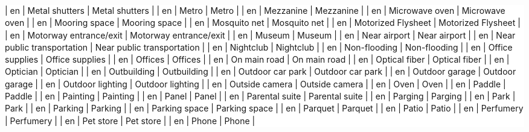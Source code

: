 | en | Metal shutters | Metal shutters |
| en | Metro | Metro |
| en | Mezzanine | Mezzanine |
| en | Microwave oven | Microwave oven |
| en | Mooring space | Mooring space |
| en | Mosquito net | Mosquito net |
| en | Motorized Flysheet | Motorized Flysheet |
| en | Motorway entrance/exit | Motorway entrance/exit |
| en | Museum | Museum |
| en | Near airport | Near airport |
| en | Near public transportation | Near public transportation |
| en | Nightclub | Nightclub |
| en | Non-flooding | Non-flooding |
| en | Office supplies | Office supplies |
| en | Offices | Offices |
| en | On main road | On main road |
| en | Optical fiber | Optical fiber |
| en | Optician | Optician |
| en | Outbuilding | Outbuilding |
| en | Outdoor car park | Outdoor car park |
| en | Outdoor garage | Outdoor garage |
| en | Outdoor lighting | Outdoor lighting |
| en | Outside camera | Outside camera |
| en | Oven | Oven |
| en | Paddle | Paddle |
| en | Painting | Painting |
| en | Panel | Panel |
| en | Parental suite | Parental suite |
| en | Parging | Parging |
| en | Park | Park |
| en | Parking | Parking |
| en | Parking space | Parking space |
| en | Parquet | Parquet |
| en | Patio | Patio |
| en | Perfumery | Perfumery |
| en | Pet store | Pet store |
| en | Phone | Phone |